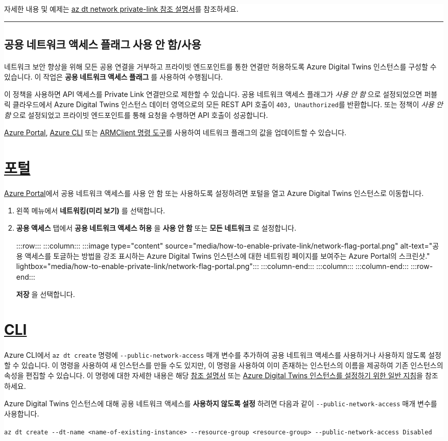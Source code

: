 자세한 내용 및 예제는 [az dt network private-link 참조 설명서](/cli/azure/dt/network/private-link?view=azure-cli-latest&preserve-view=true)를 참조하세요.

--- 

## <a name="disable--enable-public-network-access-flags"></a>공용 네트워크 액세스 플래그 사용 안 함/사용

네트워크 보안 향상을 위해 모든 공용 연결을 거부하고 프라이빗 엔드포인트를 통한 연결만 허용하도록 Azure Digital Twins 인스턴스를 구성할 수 있습니다. 이 작업은 **공용 네트워크 액세스 플래그** 를 사용하여 수행됩니다. 

이 정책을 사용하면 API 액세스를 Private Link 연결만으로 제한할 수 있습니다. 공용 네트워크 액세스 플래그가 *사용 안 함* 으로 설정되었으면 퍼블릭 클라우드에서 Azure Digital Twins 인스턴스 데이터 영역으로의 모든 REST API 호출이 `403, Unauthorized`를 반환합니다. 또는 정책이 *사용 안 함* 으로 설정되었고 프라이빗 엔드포인트를 통해 요청을 수행하면 API 호출이 성공합니다.

[Azure Portal](https://portal.azure.com), [Azure CLI](/cli/azure/) 또는 [ARMClient 명령 도구](https://github.com/projectkudu/ARMClient)를 사용하여 네트워크 플래그의 값을 업데이트할 수 있습니다.

# <a name="portal"></a>[포털](#tab/portal-2)

[Azure Portal](https://portal.azure.com)에서 공용 네트워크 액세스를 사용 안 함 또는 사용하도록 설정하려면 포털을 열고 Azure Digital Twins 인스턴스로 이동합니다.

1. 왼쪽 메뉴에서 **네트워킹(미리 보기)** 를 선택합니다.

1. **공용 액세스** 탭에서 **공용 네트워크 액세스 허용** 을 **사용 안 함** 또는 **모든 네트워크** 로 설정합니다.

    :::row:::
        :::column:::
            :::image type="content" source="media/how-to-enable-private-link/network-flag-portal.png" alt-text="공용 액세스를 토글하는 방법을 강조 표시하는 Azure Digital Twins 인스턴스에 대한 네트워킹 페이지를 보여주는 Azure Portal의 스크린샷." lightbox="media/how-to-enable-private-link/network-flag-portal.png":::
        :::column-end:::
        :::column:::
        :::column-end:::
    :::row-end:::

    **저장** 을 선택합니다.

# <a name="cli"></a>[CLI](#tab/cli-2)

Azure CLI에서 `az dt create` 명령에 `--public-network-access` 매개 변수를 추가하여 공용 네트워크 액세스를 사용하거나 사용하지 않도록 설정할 수 있습니다. 이 명령을 사용하여 새 인스턴스를 만들 수도 있지만, 이 명령을 사용하여 이미 존재하는 인스턴스의 이름을 제공하여 기존 인스턴스의 속성을 편집할 수 있습니다. 이 명령에 대한 자세한 내용은 해당 [참조 설명서](/cli/azure/dt?view=azure-cli-latest&preserve-view=true#az_dt_create) 또는 [Azure Digital Twins 인스턴스를 설정하기 위한 일반 지침](how-to-set-up-instance-cli.md#create-the-azure-digital-twins-instance)을 참조하세요.

Azure Digital Twins 인스턴스에 대해 공용 네트워크 액세스를 **사용하지 않도록 설정** 하려면 다음과 같이 `--public-network-access` 매개 변수를 사용합니다.

```azurecli-interactive
az dt create --dt-name <name-of-existing-instance> --resource-group <resource-group> --public-network-access Disabled
```
